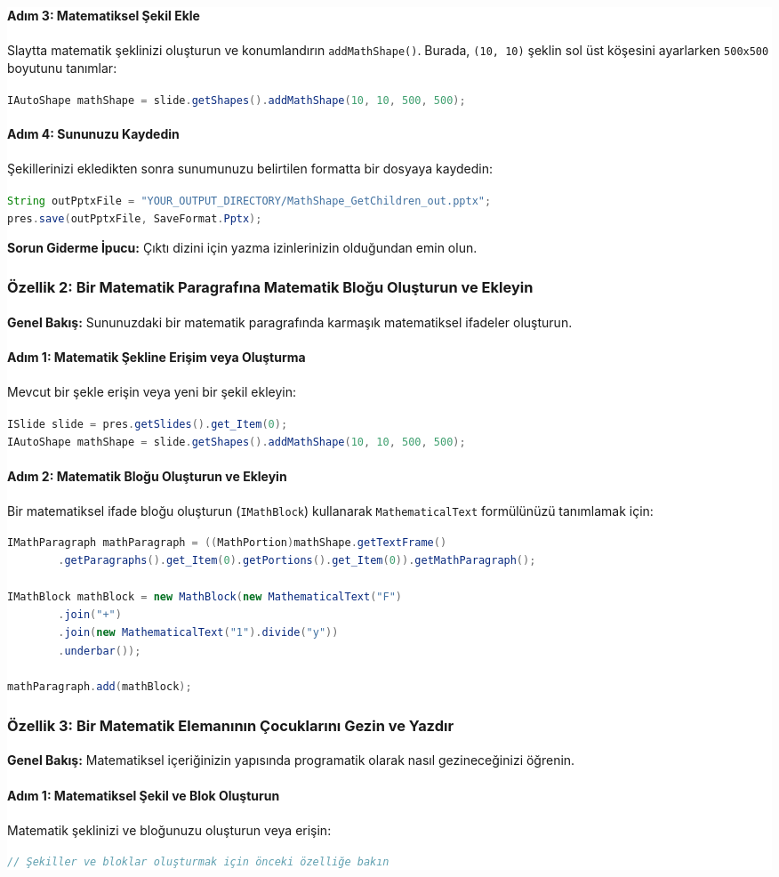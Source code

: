 #### Adım 3: Matematiksel Şekil Ekle
Slaytta matematik şeklinizi oluşturun ve konumlandırın `addMathShape()`. Burada, `(10, 10)` şeklin sol üst köşesini ayarlarken `500x500` boyutunu tanımlar:
```java
IAutoShape mathShape = slide.getShapes().addMathShape(10, 10, 500, 500);
```

#### Adım 4: Sununuzu Kaydedin
Şekillerinizi ekledikten sonra sunumunuzu belirtilen formatta bir dosyaya kaydedin:
```java
String outPptxFile = "YOUR_OUTPUT_DIRECTORY/MathShape_GetChildren_out.pptx";
pres.save(outPptxFile, SaveFormat.Pptx);
```
**Sorun Giderme İpucu:** Çıktı dizini için yazma izinlerinizin olduğundan emin olun.

### Özellik 2: Bir Matematik Paragrafına Matematik Bloğu Oluşturun ve Ekleyin

**Genel Bakış:**
Sununuzdaki bir matematik paragrafında karmaşık matematiksel ifadeler oluşturun.

#### Adım 1: Matematik Şekline Erişim veya Oluşturma
Mevcut bir şekle erişin veya yeni bir şekil ekleyin:
```java
ISlide slide = pres.getSlides().get_Item(0);
IAutoShape mathShape = slide.getShapes().addMathShape(10, 10, 500, 500);
```

#### Adım 2: Matematik Bloğu Oluşturun ve Ekleyin
Bir matematiksel ifade bloğu oluşturun (`IMathBlock`) kullanarak `MathematicalText` formülünüzü tanımlamak için:
```java
IMathParagraph mathParagraph = ((MathPortion)mathShape.getTextFrame()
        .getParagraphs().get_Item(0).getPortions().get_Item(0)).getMathParagraph();

IMathBlock mathBlock = new MathBlock(new MathematicalText("F")
        .join("+")
        .join(new MathematicalText("1").divide("y"))
        .underbar());

mathParagraph.add(mathBlock);
```

### Özellik 3: Bir Matematik Elemanının Çocuklarını Gezin ve Yazdır

**Genel Bakış:**
Matematiksel içeriğinizin yapısında programatik olarak nasıl gezineceğinizi öğrenin.

#### Adım 1: Matematiksel Şekil ve Blok Oluşturun
Matematik şeklinizi ve bloğunuzu oluşturun veya erişin:
```java
// Şekiller ve bloklar oluşturmak için önceki özelliğe bakın
```
